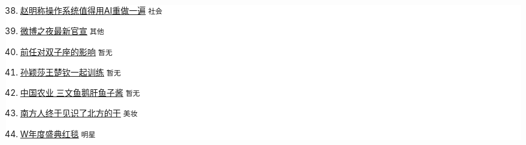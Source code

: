 38. [赵明称操作系统值得用AI重做一遍](https://m.weibo.cn/search?containerid=100103type%3D1%26t%3D10%26q%3D%23%E8%B5%B5%E6%98%8E%E7%A7%B0%E6%93%8D%E4%BD%9C%E7%B3%BB%E7%BB%9F%E5%80%BC%E5%BE%97%E7%94%A8AI%E9%87%8D%E5%81%9A%E4%B8%80%E9%81%8D%23&stream_entry_id=31&isnewpage=1&extparam=seat%3D1%26stream_entry_id%3D31%26realpos%3D36%26filter_type%3Drealtimehot%26band_rank%3D36%26pos%3D36%26lcate%3D5001%26cate%3D5001%26q%3D%2523%25E8%25B5%25B5%25E6%2598%258E%25E7%25A7%25B0%25E6%2593%258D%25E4%25BD%259C%25E7%25B3%25BB%25E7%25BB%259F%25E5%2580%25BC%25E5%25BE%2597%25E7%2594%25A8AI%25E9%2587%258D%25E5%2581%259A%25E4%25B8%2580%25E9%2581%258D%2523%26flag%3D0%26dgr%3D0%26c_type%3D31%26display_time%3D1704884670%26pre_seqid%3D170488467090001664203) `社会` 

39. [微博之夜最新官宣](https://m.weibo.cn/search?containerid=100103type%3D1%26t%3D10%26q%3D%23%E5%BE%AE%E5%8D%9A%E4%B9%8B%E5%A4%9C%E6%9C%80%E6%96%B0%E5%AE%98%E5%AE%A3%23&stream_entry_id=31&isnewpage=1&extparam=seat%3D1%26stream_entry_id%3D31%26realpos%3D37%26filter_type%3Drealtimehot%26band_rank%3D37%26pos%3D37%26lcate%3D5001%26cate%3D5001%26q%3D%2523%25E5%25BE%25AE%25E5%258D%259A%25E4%25B9%258B%25E5%25A4%259C%25E6%259C%2580%25E6%2596%25B0%25E5%25AE%2598%25E5%25AE%25A3%2523%26flag%3D0%26dgr%3D0%26c_type%3D31%26display_time%3D1704884670%26pre_seqid%3D170488467090001664203) `其他` 

40. [前任对双子座的影响](https://m.weibo.cn/search?containerid=100103type%3D1%26t%3D10%26q%3D%E5%89%8D%E4%BB%BB%E5%AF%B9%E5%8F%8C%E5%AD%90%E5%BA%A7%E7%9A%84%E5%BD%B1%E5%93%8D&stream_entry_id=31&isnewpage=1&extparam=seat%3D1%26stream_entry_id%3D31%26realpos%3D38%26filter_type%3Drealtimehot%26band_rank%3D38%26pos%3D38%26lcate%3D5001%26cate%3D5001%26q%3D%25E5%2589%258D%25E4%25BB%25BB%25E5%25AF%25B9%25E5%258F%258C%25E5%25AD%2590%25E5%25BA%25A7%25E7%259A%2584%25E5%25BD%25B1%25E5%2593%258D%26flag%3D1%26dgr%3D0%26c_type%3D31%26display_time%3D1704884670%26pre_seqid%3D170488467090001664203) `暂无` 

41. [孙颖莎王楚钦一起训练](https://m.weibo.cn/search?containerid=100103type%3D1%26t%3D10%26q%3D%E5%AD%99%E9%A2%96%E8%8E%8E%E7%8E%8B%E6%A5%9A%E9%92%A6%E4%B8%80%E8%B5%B7%E8%AE%AD%E7%BB%83&stream_entry_id=31&isnewpage=1&extparam=seat%3D1%26stream_entry_id%3D31%26realpos%3D39%26filter_type%3Drealtimehot%26band_rank%3D39%26pos%3D39%26lcate%3D5001%26cate%3D5001%26q%3D%25E5%25AD%2599%25E9%25A2%2596%25E8%258E%258E%25E7%258E%258B%25E6%25A5%259A%25E9%2592%25A6%25E4%25B8%2580%25E8%25B5%25B7%25E8%25AE%25AD%25E7%25BB%2583%26flag%3D1%26dgr%3D0%26c_type%3D31%26display_time%3D1704884670%26pre_seqid%3D170488467090001664203) `暂无` 

42. [中国农业 三文鱼鹅肝鱼子酱](https://m.weibo.cn/search?containerid=100103type%3D1%26t%3D10%26q%3D%E4%B8%AD%E5%9B%BD%E5%86%9C%E4%B8%9A+%E4%B8%89%E6%96%87%E9%B1%BC%E9%B9%85%E8%82%9D%E9%B1%BC%E5%AD%90%E9%85%B1&stream_entry_id=31&isnewpage=1&extparam=seat%3D1%26stream_entry_id%3D31%26realpos%3D40%26filter_type%3Drealtimehot%26band_rank%3D40%26pos%3D40%26lcate%3D5001%26cate%3D5001%26q%3D%25E4%25B8%25AD%25E5%259B%25BD%25E5%2586%259C%25E4%25B8%259A%2520%25E4%25B8%2589%25E6%2596%2587%25E9%25B1%25BC%25E9%25B9%2585%25E8%2582%259D%25E9%25B1%25BC%25E5%25AD%2590%25E9%2585%25B1%26flag%3D1%26dgr%3D0%26c_type%3D31%26display_time%3D1704884670%26pre_seqid%3D170488467090001664203) `暂无` 

43. [南方人终于见识了北方的干](https://m.weibo.cn/search?containerid=100103type%3D1%26t%3D10%26q%3D%23%E5%8D%97%E6%96%B9%E4%BA%BA%E7%BB%88%E4%BA%8E%E8%A7%81%E8%AF%86%E4%BA%86%E5%8C%97%E6%96%B9%E7%9A%84%E5%B9%B2%23&stream_entry_id=31&isnewpage=1&extparam=seat%3D1%26stream_entry_id%3D31%26realpos%3D41%26filter_type%3Drealtimehot%26band_rank%3D41%26pos%3D41%26lcate%3D5001%26cate%3D5001%26q%3D%2523%25E5%258D%2597%25E6%2596%25B9%25E4%25BA%25BA%25E7%25BB%2588%25E4%25BA%258E%25E8%25A7%2581%25E8%25AF%2586%25E4%25BA%2586%25E5%258C%2597%25E6%2596%25B9%25E7%259A%2584%25E5%25B9%25B2%2523%26flag%3D0%26dgr%3D0%26c_type%3D31%26adid%3D218496%26display_time%3D1704884670%26pre_seqid%3D170488467090001664203) `美妆` 

44. [W年度盛典红毯](https://m.weibo.cn/search?containerid=100103type%3D1%26t%3D10%26q%3D%23W%E5%B9%B4%E5%BA%A6%E7%9B%9B%E5%85%B8%E7%BA%A2%E6%AF%AF%23&stream_entry_id=31&isnewpage=1&extparam=seat%3D1%26stream_entry_id%3D31%26realpos%3D42%26filter_type%3Drealtimehot%26band_rank%3D42%26pos%3D42%26lcate%3D5001%26cate%3D5001%26q%3D%2523W%25E5%25B9%25B4%25E5%25BA%25A6%25E7%259B%259B%25E5%2585%25B8%25E7%25BA%25A2%25E6%25AF%25AF%2523%26flag%3D1%26dgr%3D0%26c_type%3D31%26display_time%3D1704884670%26pre_seqid%3D170488467090001664203) `明星` 
